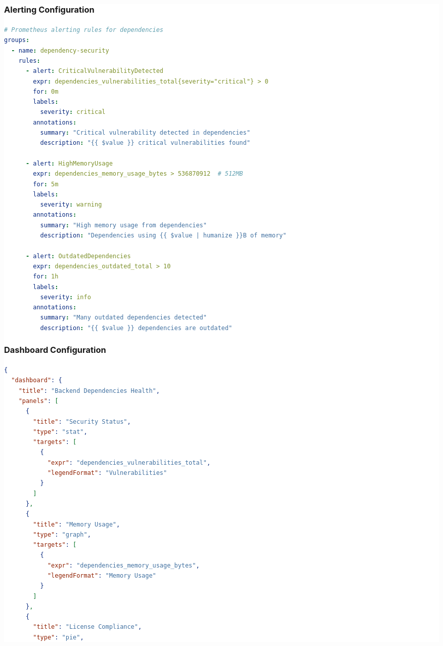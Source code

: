 ### Alerting Configuration
```yaml
# Prometheus alerting rules for dependencies
groups:
  - name: dependency-security
    rules:
      - alert: CriticalVulnerabilityDetected
        expr: dependencies_vulnerabilities_total{severity="critical"} > 0
        for: 0m
        labels:
          severity: critical
        annotations:
          summary: "Critical vulnerability detected in dependencies"
          description: "{{ $value }} critical vulnerabilities found"

      - alert: HighMemoryUsage
        expr: dependencies_memory_usage_bytes > 536870912  # 512MB
        for: 5m
        labels:
          severity: warning
        annotations:
          summary: "High memory usage from dependencies"
          description: "Dependencies using {{ $value | humanize }}B of memory"

      - alert: OutdatedDependencies
        expr: dependencies_outdated_total > 10
        for: 1h
        labels:
          severity: info
        annotations:
          summary: "Many outdated dependencies detected"
          description: "{{ $value }} dependencies are outdated"
```

### Dashboard Configuration
```json
{
  "dashboard": {
    "title": "Backend Dependencies Health",
    "panels": [
      {
        "title": "Security Status",
        "type": "stat",
        "targets": [
          {
            "expr": "dependencies_vulnerabilities_total",
            "legendFormat": "Vulnerabilities"
          }
        ]
      },
      {
        "title": "Memory Usage",
        "type": "graph",
        "targets": [
          {
            "expr": "dependencies_memory_usage_bytes",
            "legendFormat": "Memory Usage"
          }
        ]
      },
      {
        "title": "License Compliance",
        "type": "pie",
```